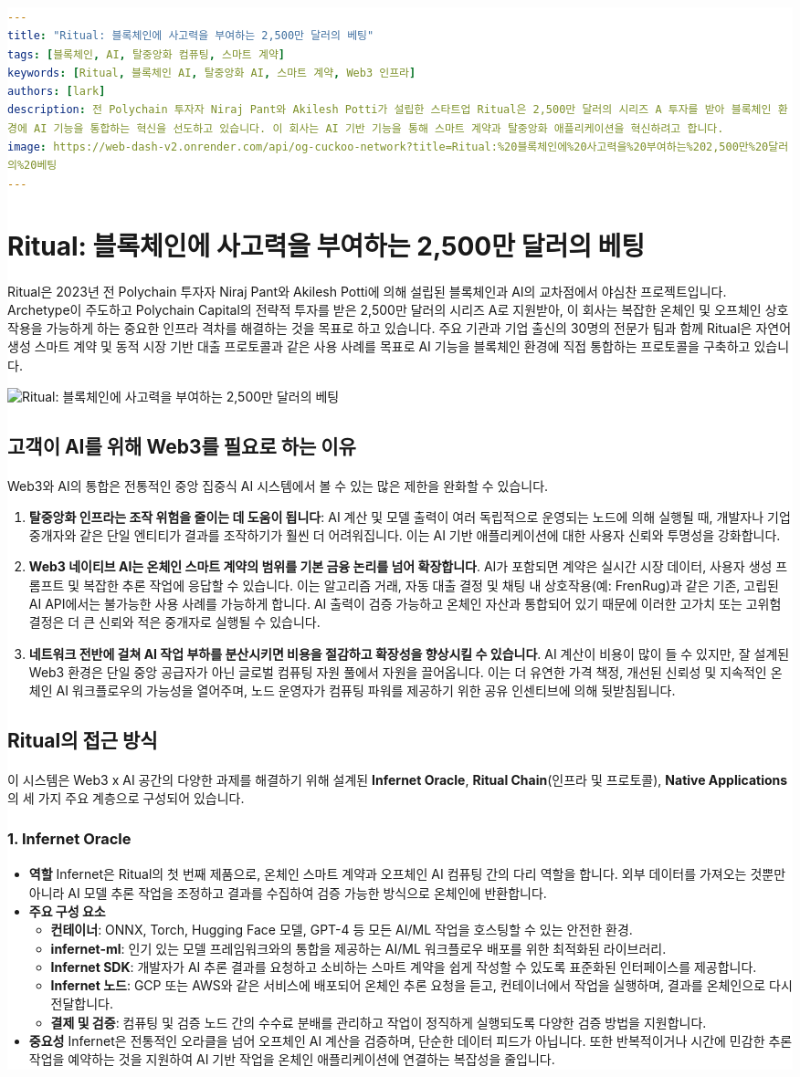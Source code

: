 ```yaml
---
title: "Ritual: 블록체인에 사고력을 부여하는 2,500만 달러의 베팅"
tags: [블록체인, AI, 탈중앙화 컴퓨팅, 스마트 계약]
keywords: [Ritual, 블록체인 AI, 탈중앙화 AI, 스마트 계약, Web3 인프라]
authors: [lark]
description: 전 Polychain 투자자 Niraj Pant와 Akilesh Potti가 설립한 스타트업 Ritual은 2,500만 달러의 시리즈 A 투자를 받아 블록체인 환경에 AI 기능을 통합하는 혁신을 선도하고 있습니다. 이 회사는 AI 기반 기능을 통해 스마트 계약과 탈중앙화 애플리케이션을 혁신하려고 합니다.
image: https://web-dash-v2.onrender.com/api/og-cuckoo-network?title=Ritual:%20블록체인에%20사고력을%20부여하는%202,500만%20달러의%20베팅
---
```


# Ritual: 블록체인에 사고력을 부여하는 2,500만 달러의 베팅

Ritual은 2023년 전 Polychain 투자자 Niraj Pant와 Akilesh Potti에 의해 설립된 블록체인과 AI의 교차점에서 야심찬 프로젝트입니다. Archetype이 주도하고 Polychain Capital의 전략적 투자를 받은 2,500만 달러의 시리즈 A로 지원받아, 이 회사는 복잡한 온체인 및 오프체인 상호작용을 가능하게 하는 중요한 인프라 격차를 해결하는 것을 목표로 하고 있습니다. 주요 기관과 기업 출신의 30명의 전문가 팀과 함께 Ritual은 자연어 생성 스마트 계약 및 동적 시장 기반 대출 프로토콜과 같은 사용 사례를 목표로 AI 기능을 블록체인 환경에 직접 통합하는 프로토콜을 구축하고 있습니다.

![Ritual: 블록체인에 사고력을 부여하는 2,500만 달러의 베팅](https://web-dash-v2.onrender.com/api/og-cuckoo-network?title=Ritual:%20블록체인에%20사고력을%20부여하는%202,500만%20달러의%20베팅)

## 고객이 AI를 위해 Web3를 필요로 하는 이유

Web3와 AI의 통합은 전통적인 중앙 집중식 AI 시스템에서 볼 수 있는 많은 제한을 완화할 수 있습니다.

1. **탈중앙화 인프라는 조작 위험을 줄이는 데 도움이 됩니다**: AI 계산 및 모델 출력이 여러 독립적으로 운영되는 노드에 의해 실행될 때, 개발자나 기업 중개자와 같은 단일 엔티티가 결과를 조작하기가 훨씬 더 어려워집니다. 이는 AI 기반 애플리케이션에 대한 사용자 신뢰와 투명성을 강화합니다.

2. **Web3 네이티브 AI는 온체인 스마트 계약의 범위를 기본 금융 논리를 넘어 확장합니다**. AI가 포함되면 계약은 실시간 시장 데이터, 사용자 생성 프롬프트 및 복잡한 추론 작업에 응답할 수 있습니다. 이는 알고리즘 거래, 자동 대출 결정 및 채팅 내 상호작용(예: FrenRug)과 같은 기존, 고립된 AI API에서는 불가능한 사용 사례를 가능하게 합니다. AI 출력이 검증 가능하고 온체인 자산과 통합되어 있기 때문에 이러한 고가치 또는 고위험 결정은 더 큰 신뢰와 적은 중개자로 실행될 수 있습니다.

3. **네트워크 전반에 걸쳐 AI 작업 부하를 분산시키면 비용을 절감하고 확장성을 향상시킬 수 있습니다**. AI 계산이 비용이 많이 들 수 있지만, 잘 설계된 Web3 환경은 단일 중앙 공급자가 아닌 글로벌 컴퓨팅 자원 풀에서 자원을 끌어옵니다. 이는 더 유연한 가격 책정, 개선된 신뢰성 및 지속적인 온체인 AI 워크플로우의 가능성을 열어주며, 노드 운영자가 컴퓨팅 파워를 제공하기 위한 공유 인센티브에 의해 뒷받침됩니다.

## Ritual의 접근 방식

이 시스템은 Web3 x AI 공간의 다양한 과제를 해결하기 위해 설계된 **Infernet Oracle**, **Ritual Chain**(인프라 및 프로토콜), **Native Applications**의 세 가지 주요 계층으로 구성되어 있습니다.

### 1. **Infernet Oracle**

- **역할**
  Infernet은 Ritual의 첫 번째 제품으로, 온체인 스마트 계약과 오프체인 AI 컴퓨팅 간의 다리 역할을 합니다. 외부 데이터를 가져오는 것뿐만 아니라 AI 모델 추론 작업을 조정하고 결과를 수집하여 검증 가능한 방식으로 온체인에 반환합니다.
- **주요 구성 요소**
  - **컨테이너**: ONNX, Torch, Hugging Face 모델, GPT-4 등 모든 AI/ML 작업을 호스팅할 수 있는 안전한 환경.
  - **infernet-ml**: 인기 있는 모델 프레임워크와의 통합을 제공하는 AI/ML 워크플로우 배포를 위한 최적화된 라이브러리.
  - **Infernet SDK**: 개발자가 AI 추론 결과를 요청하고 소비하는 스마트 계약을 쉽게 작성할 수 있도록 표준화된 인터페이스를 제공합니다.
  - **Infernet 노드**: GCP 또는 AWS와 같은 서비스에 배포되어 온체인 추론 요청을 듣고, 컨테이너에서 작업을 실행하며, 결과를 온체인으로 다시 전달합니다.
  - **결제 및 검증**: 컴퓨팅 및 검증 노드 간의 수수료 분배를 관리하고 작업이 정직하게 실행되도록 다양한 검증 방법을 지원합니다.
- **중요성**
  Infernet은 전통적인 오라클을 넘어 오프체인 AI 계산을 검증하며, 단순한 데이터 피드가 아닙니다. 또한 반복적이거나 시간에 민감한 추론 작업을 예약하는 것을 지원하여 AI 기반 작업을 온체인 애플리케이션에 연결하는 복잡성을 줄입니다.
